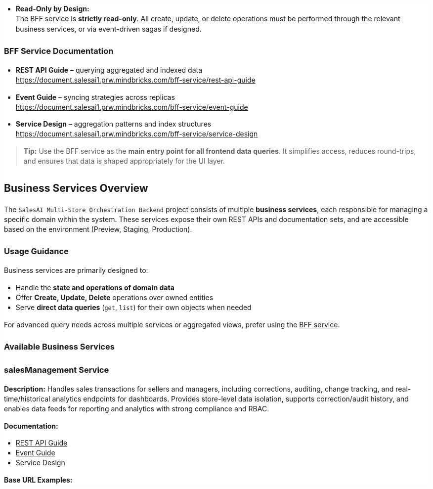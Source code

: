 * **Read-Only by Design:**  
  The BFF service is **strictly read-only**. All create, update, or delete operations must be performed through the relevant business services, or via event-driven sagas if designed.

### BFF Service Documentation

* **REST API Guide** – querying aggregated and indexed data  
  <https://document.salesai1.prw.mindbricks.com/bff-service/rest-api-guide>

* **Event Guide** – syncing strategies across replicas  
  <https://document.salesai1.prw.mindbricks.com/bff-service/event-guide>

* **Service Design** – aggregation patterns and index structures  
  <https://document.salesai1.prw.mindbricks.com/bff-service/service-design>

> **Tip:** Use the BFF service as the **main entry point for all frontend data queries**. It simplifies access, reduces round-trips, and ensures that data is shaped appropriately for the UI layer.

## Business Services Overview

The `SalesAI Multi-Store Orchestration Backend` project consists of multiple **business services**, each responsible for managing a specific domain within the system. These services expose their own REST APIs and documentation sets, and are accessible based on the environment (Preview, Staging, Production).

### Usage Guidance

Business services are primarily designed to:

* Handle the **state and operations of domain data**
* Offer **Create, Update, Delete** operations over owned entities
* Serve **direct data queries** (`get`, `list`) for their own objects when needed

For advanced query needs across multiple services or aggregated views, prefer using the [BFF service](#using-the-bff-backend-for-frontend-service).

### Available Business Services


### salesManagement Service

**Description:** Handles sales transactions for sellers and managers, including corrections, auditing, change tracking, and real-time/historical analytics endpoints for dashboards. Provides store-level data isolation, supports correction/audit history, and enables data feeds for reporting and analytics with strong compliance and RBAC.

**Documentation:**

* [REST API Guide](https://document.salesai1.prw.mindbricks.com/salesManagement-service/rest-api-guide)
* [Event Guide](https://document.salesai1.prw.mindbricks.com/salesManagement-service/event-guide)
* [Service Design](https://document.salesai1.prw.mindbricks.com/salesManagement-service/service-design)

**Base URL Examples:**
